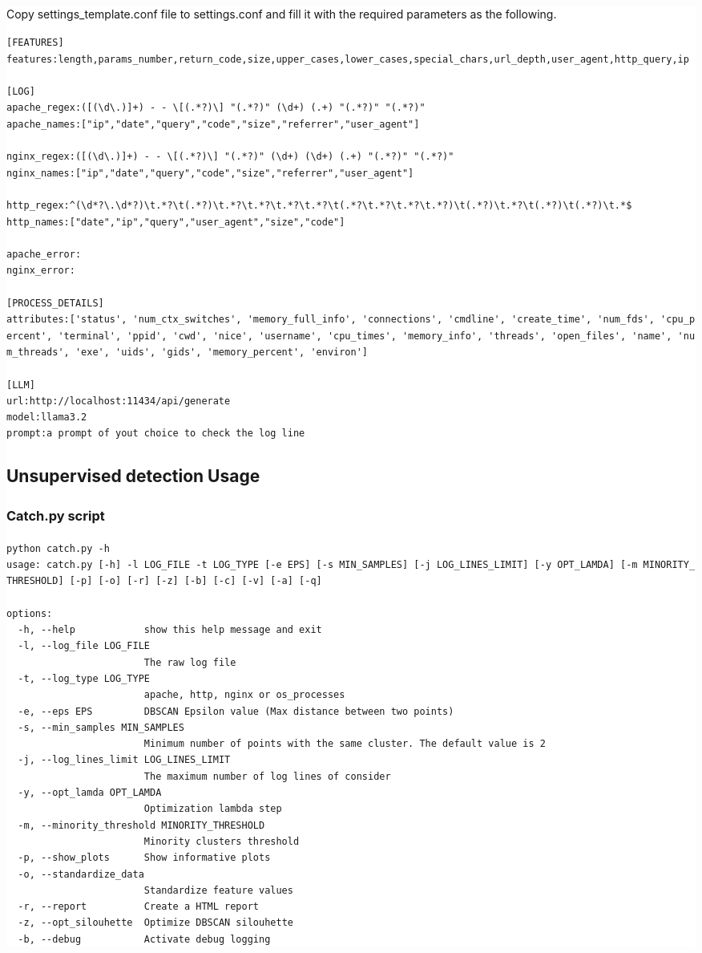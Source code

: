 Copy settings_template.conf file to settings.conf and fill it with the required parameters as the following.

```shell
[FEATURES]
features:length,params_number,return_code,size,upper_cases,lower_cases,special_chars,url_depth,user_agent,http_query,ip

[LOG]
apache_regex:([(\d\.)]+) - - \[(.*?)\] "(.*?)" (\d+) (.+) "(.*?)" "(.*?)"
apache_names:["ip","date","query","code","size","referrer","user_agent"]

nginx_regex:([(\d\.)]+) - - \[(.*?)\] "(.*?)" (\d+) (\d+) (.+) "(.*?)" "(.*?)"
nginx_names:["ip","date","query","code","size","referrer","user_agent"]

http_regex:^(\d*?\.\d*?)\t.*?\t(.*?)\t.*?\t.*?\t.*?\t.*?\t(.*?\t.*?\t.*?\t.*?)\t(.*?)\t.*?\t(.*?)\t(.*?)\t.*$
http_names:["date","ip","query","user_agent","size","code"]

apache_error:
nginx_error:

[PROCESS_DETAILS]
attributes:['status', 'num_ctx_switches', 'memory_full_info', 'connections', 'cmdline', 'create_time', 'num_fds', 'cpu_percent', 'terminal', 'ppid', 'cwd', 'nice', 'username', 'cpu_times', 'memory_info', 'threads', 'open_files', 'name', 'num_threads', 'exe', 'uids', 'gids', 'memory_percent', 'environ']

[LLM]
url:http://localhost:11434/api/generate
model:llama3.2
prompt:a prompt of yout choice to check the log line
```

## Unsupervised detection Usage

### Catch.py script

```shell
python catch.py -h
usage: catch.py [-h] -l LOG_FILE -t LOG_TYPE [-e EPS] [-s MIN_SAMPLES] [-j LOG_LINES_LIMIT] [-y OPT_LAMDA] [-m MINORITY_THRESHOLD] [-p] [-o] [-r] [-z] [-b] [-c] [-v] [-a] [-q]

options:
  -h, --help            show this help message and exit
  -l, --log_file LOG_FILE
                        The raw log file
  -t, --log_type LOG_TYPE
                        apache, http, nginx or os_processes
  -e, --eps EPS         DBSCAN Epsilon value (Max distance between two points)
  -s, --min_samples MIN_SAMPLES
                        Minimum number of points with the same cluster. The default value is 2
  -j, --log_lines_limit LOG_LINES_LIMIT
                        The maximum number of log lines of consider
  -y, --opt_lamda OPT_LAMDA
                        Optimization lambda step
  -m, --minority_threshold MINORITY_THRESHOLD
                        Minority clusters threshold
  -p, --show_plots      Show informative plots
  -o, --standardize_data
                        Standardize feature values
  -r, --report          Create a HTML report
  -z, --opt_silouhette  Optimize DBSCAN silouhette
  -b, --debug           Activate debug logging
```